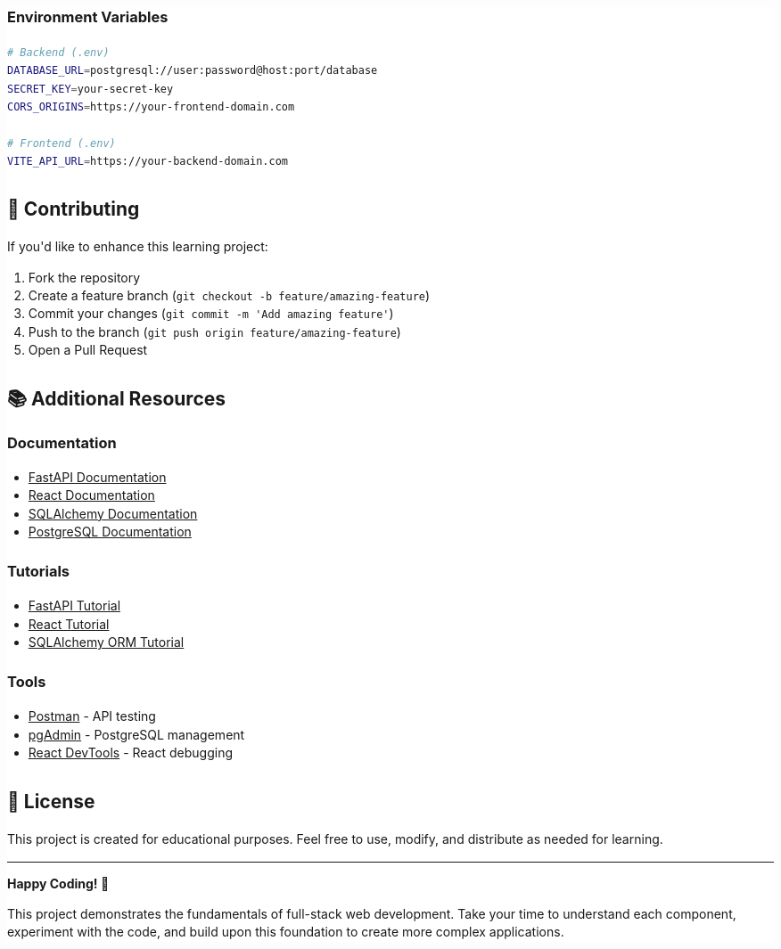 ### Environment Variables
```bash
# Backend (.env)
DATABASE_URL=postgresql://user:password@host:port/database
SECRET_KEY=your-secret-key
CORS_ORIGINS=https://your-frontend-domain.com

# Frontend (.env)
VITE_API_URL=https://your-backend-domain.com
```

## 🤝 Contributing

If you'd like to enhance this learning project:

1. Fork the repository
2. Create a feature branch (`git checkout -b feature/amazing-feature`)
3. Commit your changes (`git commit -m 'Add amazing feature'`)
4. Push to the branch (`git push origin feature/amazing-feature`)
5. Open a Pull Request

## 📚 Additional Resources

### Documentation
- [FastAPI Documentation](https://fastapi.tiangolo.com/)
- [React Documentation](https://react.dev/)
- [SQLAlchemy Documentation](https://docs.sqlalchemy.org/)
- [PostgreSQL Documentation](https://www.postgresql.org/docs/)

### Tutorials
- [FastAPI Tutorial](https://fastapi.tiangolo.com/tutorial/)
- [React Tutorial](https://react.dev/learn)
- [SQLAlchemy ORM Tutorial](https://docs.sqlalchemy.org/en/20/orm/tutorial.html)

### Tools
- [Postman](https://www.postman.com/) - API testing
- [pgAdmin](https://www.pgadmin.org/) - PostgreSQL management
- [React DevTools](https://chrome.google.com/webstore/detail/react-developer-tools/fmkadmapgofadopljbjfkapdkoienihi) - React debugging

## 📄 License

This project is created for educational purposes. Feel free to use, modify, and distribute as needed for learning.

---

**Happy Coding! 🚀**

This project demonstrates the fundamentals of full-stack web development. Take your time to understand each component, experiment with the code, and build upon this foundation to create more complex applications.
